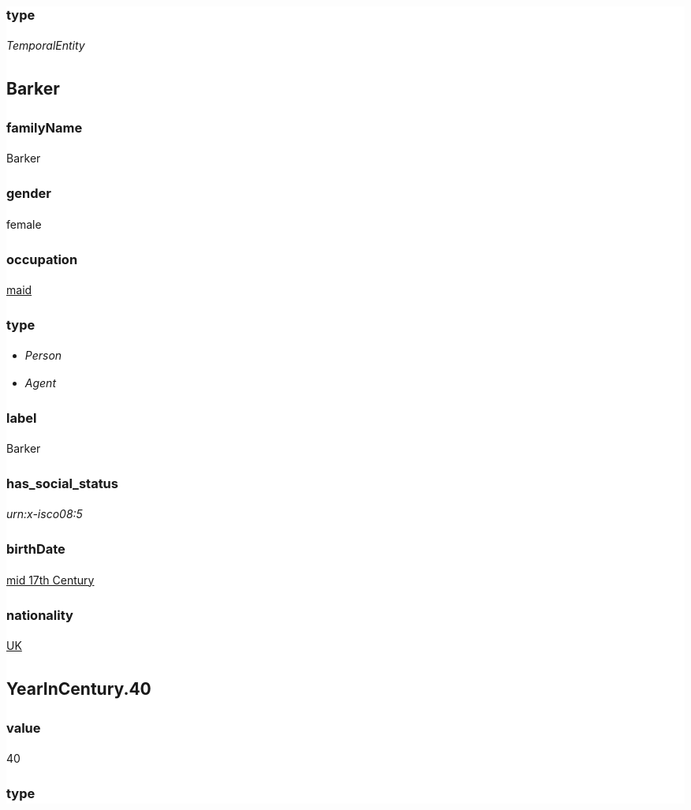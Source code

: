 ### type


*TemporalEntity*

## Barker

### familyName


Barker

### gender


female

### occupation


[maid](#maid)

### type

 - *Person*

 - *Agent*

### label


Barker

### has_social_status


*urn:x-isco08:5*

### birthDate


[mid 17th Century](#mid-17th-Century)

### nationality


[UK](#UK)

## YearInCentury.40

### value


40

### type
